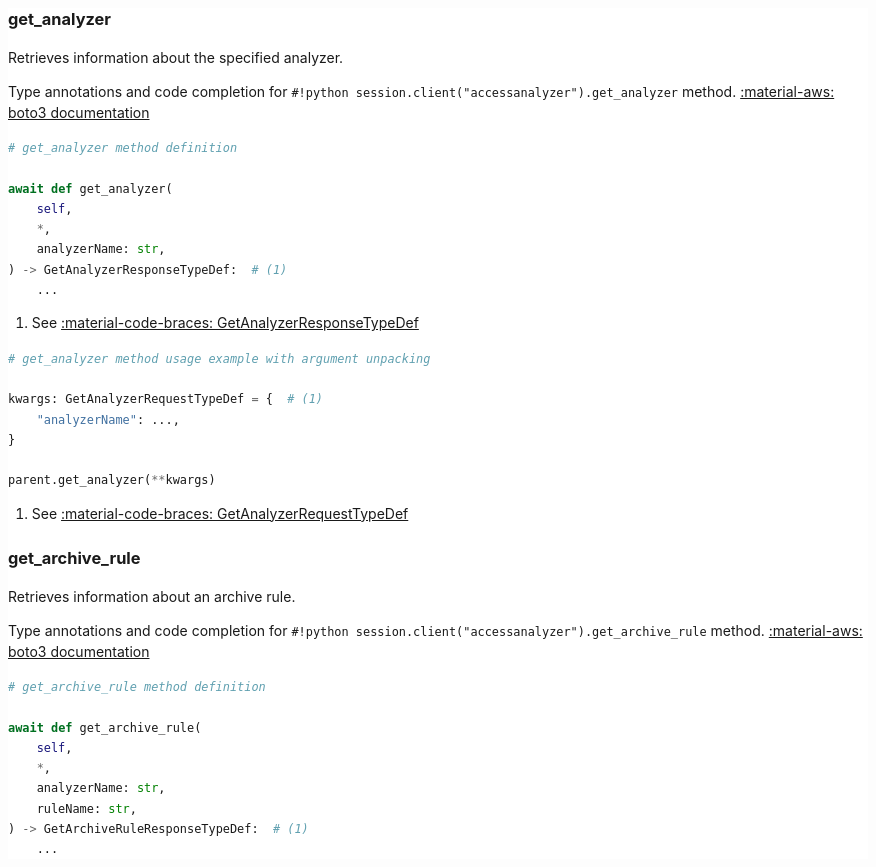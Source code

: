 ### get\_analyzer

Retrieves information about the specified analyzer.

Type annotations and code completion for `#!python session.client("accessanalyzer").get_analyzer` method.
[:material-aws: boto3 documentation](https://boto3.amazonaws.com/v1/documentation/api/latest/reference/services/accessanalyzer.html#AccessAnalyzer.Client)

```python
# get_analyzer method definition

await def get_analyzer(
    self,
    *,
    analyzerName: str,
) -> GetAnalyzerResponseTypeDef:  # (1)
    ...
```

1. See [:material-code-braces: GetAnalyzerResponseTypeDef](./type_defs.md#getanalyzerresponsetypedef)


```python
# get_analyzer method usage example with argument unpacking

kwargs: GetAnalyzerRequestTypeDef = {  # (1)
    "analyzerName": ...,
}

parent.get_analyzer(**kwargs)
```

1. See [:material-code-braces: GetAnalyzerRequestTypeDef](./type_defs.md#getanalyzerrequesttypedef)

### get\_archive\_rule

Retrieves information about an archive rule.

Type annotations and code completion for `#!python session.client("accessanalyzer").get_archive_rule` method.
[:material-aws: boto3 documentation](https://boto3.amazonaws.com/v1/documentation/api/latest/reference/services/accessanalyzer.html#AccessAnalyzer.Client)

```python
# get_archive_rule method definition

await def get_archive_rule(
    self,
    *,
    analyzerName: str,
    ruleName: str,
) -> GetArchiveRuleResponseTypeDef:  # (1)
    ...
```

